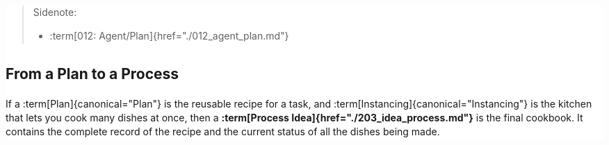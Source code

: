  > Sidenote:
  >
  > - :term[012: Agent/Plan]{href="./012_agent_plan.md"}

## From a Plan to a Process

If a :term[Plan]{canonical="Plan"} is the reusable recipe for a task, and :term[Instancing]{canonical="Instancing"} is the kitchen that lets you cook many dishes at once, then a **:term[Process Idea]{href="./203_idea_process.md"}** is the final cookbook. It contains the complete record of the recipe and the current status of all the dishes being made.
